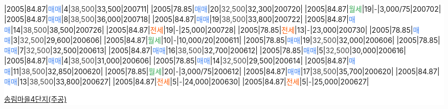 |2005|84.87|<span style="color:#4285f3">매매</span>|4|<span style="color:#444444">38,500</span>|33,500|200711|
|2005|78.85|<span style="color:#4285f3">매매</span>|20|<span style="color:#444444">32,500</span>|32,300|200720|
|2005|84.87|<span style="color:#34a853">월세</span>|19|<span style="color:#444444">-</span>|3,000/75|200702|
|2005|84.87|<span style="color:#4285f3">매매</span>|8|<span style="color:#444444">38,500</span>|36,000|200718|
|2005|84.87|<span style="color:#4285f3">매매</span>|19|<span style="color:#444444">38,500</span>|33,800|200722|
|2005|84.87|<span style="color:#4285f3">매매</span>|14|<span style="color:#444444">38,500</span>|38,500|200726|
|2005|84.87|<span style="color:#ff5a00">전세</span>|19|<span style="color:#444444">-</span>|25,000|200728|
|2005|78.85|<span style="color:#ff5a00">전세</span>|13|<span style="color:#444444">-</span>|23,000|200730|
|2005|78.85|<span style="color:#4285f3">매매</span>|3|<span style="color:#444444">32,500</span>|29,600|200606|
|2005|84.87|<span style="color:#34a853">월세</span>|10|<span style="color:#444444">-</span>|10,000/20|200611|
|2005|78.85|<span style="color:#4285f3">매매</span>|19|<span style="color:#444444">32,500</span>|32,000|200606|
|2005|78.85|<span style="color:#4285f3">매매</span>|7|<span style="color:#444444">32,500</span>|32,500|200613|
|2005|84.87|<span style="color:#4285f3">매매</span>|16|<span style="color:#444444">38,500</span>|32,700|200612|
|2005|78.85|<span style="color:#4285f3">매매</span>|5|<span style="color:#444444">32,500</span>|30,000|200616|
|2005|84.87|<span style="color:#4285f3">매매</span>|4|<span style="color:#444444">38,500</span>|31,000|200606|
|2005|78.85|<span style="color:#4285f3">매매</span>|14|<span style="color:#444444">32,500</span>|29,500|200614|
|2005|84.87|<span style="color:#4285f3">매매</span>|11|<span style="color:#444444">38,500</span>|32,850|200620|
|2005|78.85|<span style="color:#34a853">월세</span>|20|<span style="color:#444444">-</span>|3,000/75|200612|
|2005|84.87|<span style="color:#4285f3">매매</span>|17|<span style="color:#444444">38,500</span>|35,700|200620|
|2005|84.87|<span style="color:#4285f3">매매</span>|13|<span style="color:#444444">38,500</span>|33,800|200627|
|2005|84.87|<span style="color:#ff5a00">전세</span>|5|<span style="color:#444444">-</span>|24,000|200630|
|2005|84.87|<span style="color:#ff5a00">전세</span>|5|<span style="color:#444444">-</span>|25,000|200627|


<script async src="//pagead2.googlesyndication.com/pagead/js/adsbygoogle.js"></script>

<ins class="adsbygoogle"
     style="display:block"
     data-ad-client="ca-pub-2446590836940007"
     data-ad-slot="1659523306"
     data-ad-format="auto"
     data-full-width-responsive="true"></ins>
<script>
(adsbygoogle = window.adsbygoogle || []).push({});
</script>


[송림마을4단지(주공)](https://search.naver.com/search.naver?query=%EB%8C%80%EC%A0%84%EA%B4%91%EC%97%AD%EC%8B%9C+%EC%9C%A0%EC%84%B1%EA%B5%AC+%ED%95%98%EA%B8%B0%EB%8F%99+%EC%86%A1%EB%A6%BC%EB%A7%88%EC%9D%844%EB%8B%A8%EC%A7%80%28%EC%A3%BC%EA%B3%B5%29)
